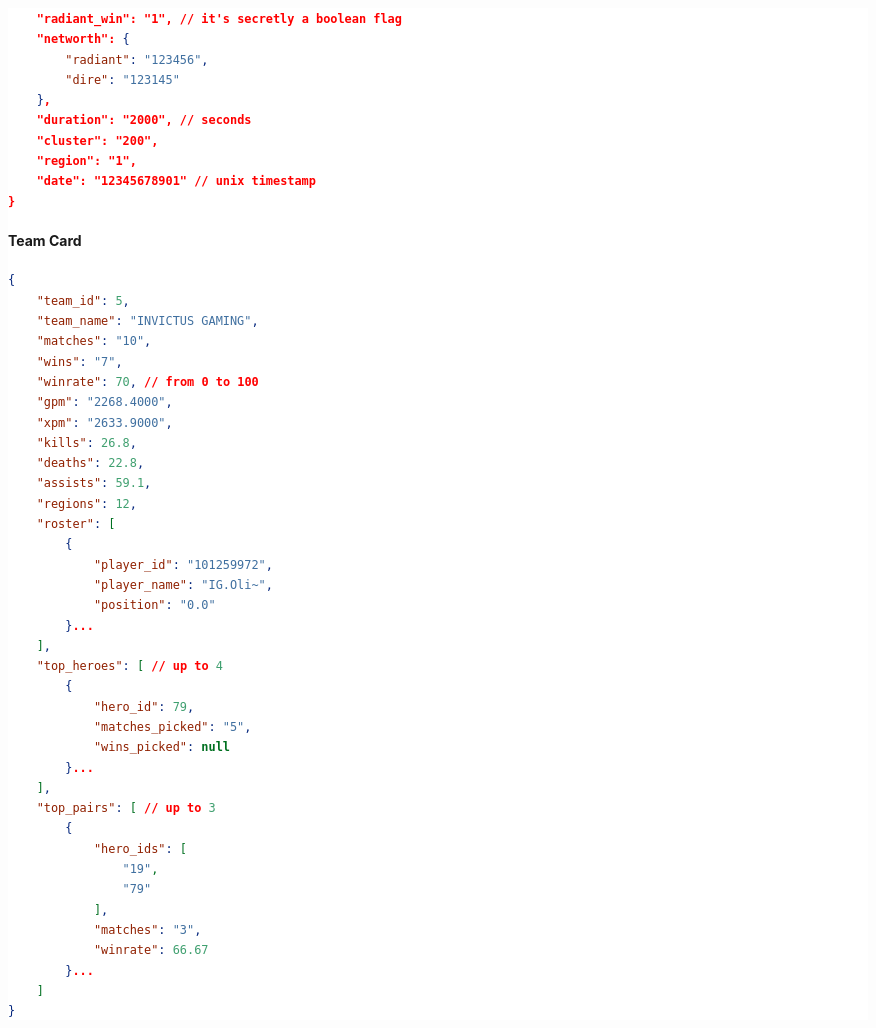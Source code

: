 ```json
	"radiant_win": "1", // it's secretly a boolean flag
    "networth": {
        "radiant": "123456",
        "dire": "123145"
    },
    "duration": "2000", // seconds
    "cluster": "200",
    "region": "1",
    "date": "12345678901" // unix timestamp
}
```



#### Team Card

```json
{
    "team_id": 5,
    "team_name": "INVICTUS GAMING",
    "matches": "10",
    "wins": "7",
    "winrate": 70, // from 0 to 100
    "gpm": "2268.4000",
    "xpm": "2633.9000",
    "kills": 26.8,
    "deaths": 22.8,
    "assists": 59.1,
    "regions": 12,
    "roster": [
        {
            "player_id": "101259972",
            "player_name": "IG.Oli~",
            "position": "0.0"
        }...
    ],
    "top_heroes": [ // up to 4
        {
            "hero_id": 79,
            "matches_picked": "5",
            "wins_picked": null
        }...
    ],
    "top_pairs": [ // up to 3
        {
            "hero_ids": [
                "19",
                "79"
            ],
            "matches": "3",
            "winrate": 66.67
        }...
    ]
}
```
